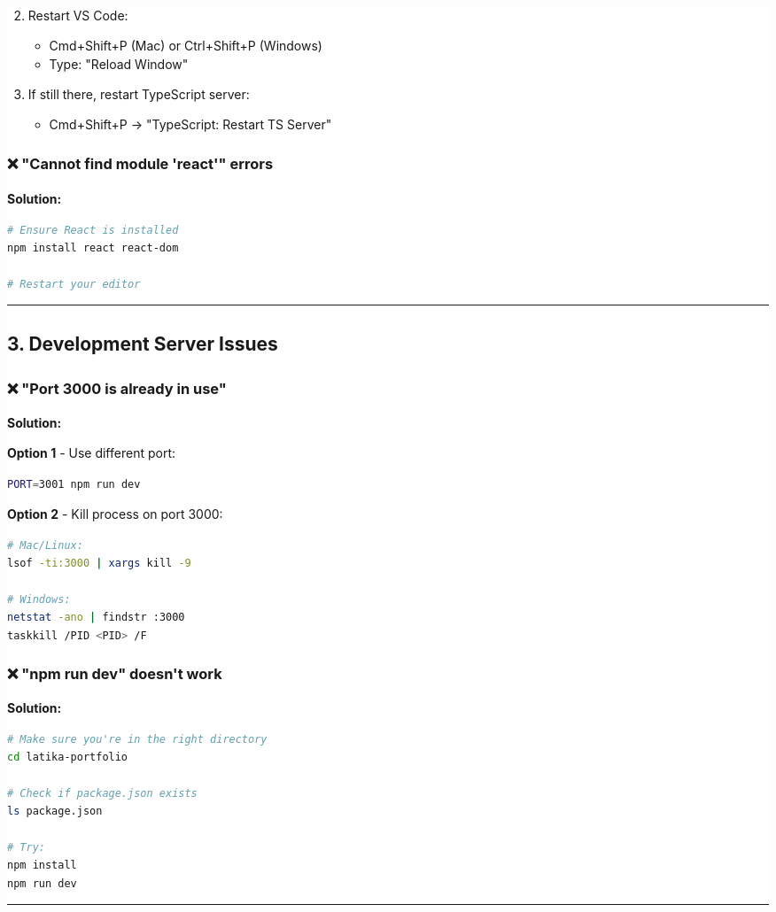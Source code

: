 2. Restart VS Code:
   - Cmd+Shift+P (Mac) or Ctrl+Shift+P (Windows)
   - Type: "Reload Window"

3. If still there, restart TypeScript server:
   - Cmd+Shift+P → "TypeScript: Restart TS Server"

### ❌ "Cannot find module 'react'" errors

**Solution:**
```bash
# Ensure React is installed
npm install react react-dom

# Restart your editor
```

---

## 3. Development Server Issues

### ❌ "Port 3000 is already in use"

**Solution:**

**Option 1** - Use different port:
```bash
PORT=3001 npm run dev
```

**Option 2** - Kill process on port 3000:
```bash
# Mac/Linux:
lsof -ti:3000 | xargs kill -9

# Windows:
netstat -ano | findstr :3000
taskkill /PID <PID> /F
```

### ❌ "npm run dev" doesn't work

**Solution:**
```bash
# Make sure you're in the right directory
cd latika-portfolio

# Check if package.json exists
ls package.json

# Try:
npm install
npm run dev
```

---